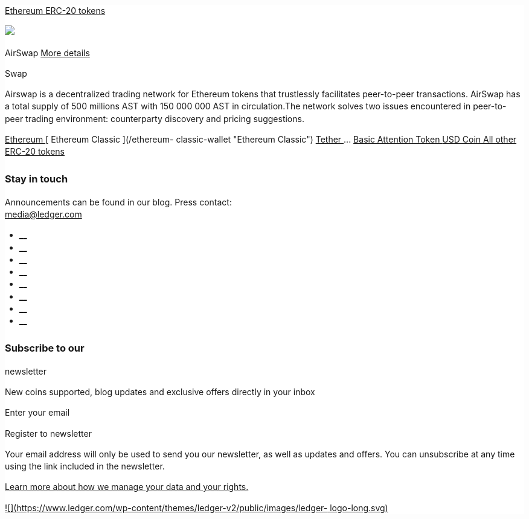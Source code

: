 [ Ethereum ](/ethereum-wallet "Ethereum") [ ERC-20 tokens ](/erc20-wallet
"ERC-20 tokens")

![](https://ledger-wp-website-s3-prd.ledger.com/uploads/2019/06/airswap-1.svg)

AirSwap [More details](https://www.ledger.com/airswap)

Swap

Airswap is a decentralized trading network for Ethereum tokens that
trustlessly facilitates peer-to-peer transactions. AirSwap has a total supply
of 500 millions AST with 150 000 000 AST in circulation.The network solves two
issues encountered in peer-to-peer trading environment: counterparty discovery
and pricing suggestions.

[ Ethereum ](/ethereum-wallet "Ethereum") [ Ethereum Classic ](/ethereum-
classic-wallet "Ethereum Classic") [ Tether ](/tether-wallet "Tether") ... [
Basic Attention Token ](/basic-attention-token-wallet "Basic Attention Token")
[ USD Coin ](https://shop.ledger.com/pages/supported-crypto-assets "USD Coin")
[ All other ERC-20 tokens ](/erc20-wallet "All other ERC-20 tokens")

[](https://shop.ledger.com/pages/hardware-wallets-comparison "EN")

### Stay in touch

Announcements can be found in our blog. Press contact:  
[media@ledger.com](mailto:media@ledger.com)

  * [__](https://www.reddit.com/r/ledgerwallet/ "Ledger Reddit")
  * [__](https://www.facebook.com/Ledger/ "Ledger Facebook")
  * [__](https://www.instagram.com/ledger/ "Ledger Instagram")
  * [__](https://twitter.com/Ledger "Ledger Twitter")
  * [__](https://www.youtube.com/Ledger "Ledger Youtube")
  * [__](https://www.linkedin.com/company/ledgerhq "Ledger Linkedin company")
  * [__](https://www.tiktok.com/@ledger "Ledger Tiktok")
  * [__](https://discord.com/invite/ledger "Ledger Discord")

### Subscribe to our  
newsletter

New coins supported, blog updates and exclusive offers directly in your inbox

  

Enter your email

Register to newsletter

Your email address will only be used to send you our newsletter, as well as
updates and offers. You can unsubscribe at any time using the link included in
the newsletter.

[Learn more about how we manage your data and your
rights.](https://shop.ledger.com/pages/privacy-notice#ledger-newsletter)

[![](https://www.ledger.com/wp-content/themes/ledger-v2/public/images/ledger-
logo-long.svg)](https://www.ledger.com "Ledger")

